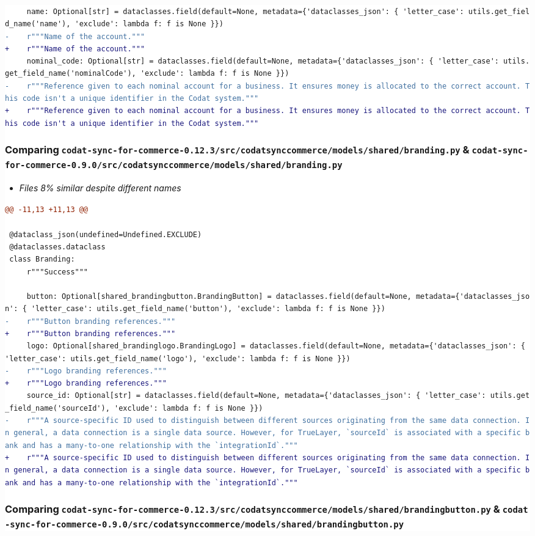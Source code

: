 ```diff
     name: Optional[str] = dataclasses.field(default=None, metadata={'dataclasses_json': { 'letter_case': utils.get_field_name('name'), 'exclude': lambda f: f is None }})
-    r"""Name of the account."""
+    r"""Name of the account."""  
     nominal_code: Optional[str] = dataclasses.field(default=None, metadata={'dataclasses_json': { 'letter_case': utils.get_field_name('nominalCode'), 'exclude': lambda f: f is None }})
-    r"""Reference given to each nominal account for a business. It ensures money is allocated to the correct account. This code isn't a unique identifier in the Codat system."""
+    r"""Reference given to each nominal account for a business. It ensures money is allocated to the correct account. This code isn't a unique identifier in the Codat system."""
```

### Comparing `codat-sync-for-commerce-0.12.3/src/codatsynccommerce/models/shared/branding.py` & `codat-sync-for-commerce-0.9.0/src/codatsynccommerce/models/shared/branding.py`

 * *Files 8% similar despite different names*

```diff
@@ -11,13 +11,13 @@
 
 @dataclass_json(undefined=Undefined.EXCLUDE)
 @dataclasses.dataclass
 class Branding:
     r"""Success"""
     
     button: Optional[shared_brandingbutton.BrandingButton] = dataclasses.field(default=None, metadata={'dataclasses_json': { 'letter_case': utils.get_field_name('button'), 'exclude': lambda f: f is None }})
-    r"""Button branding references."""
+    r"""Button branding references."""  
     logo: Optional[shared_brandinglogo.BrandingLogo] = dataclasses.field(default=None, metadata={'dataclasses_json': { 'letter_case': utils.get_field_name('logo'), 'exclude': lambda f: f is None }})
-    r"""Logo branding references."""
+    r"""Logo branding references."""  
     source_id: Optional[str] = dataclasses.field(default=None, metadata={'dataclasses_json': { 'letter_case': utils.get_field_name('sourceId'), 'exclude': lambda f: f is None }})
-    r"""A source-specific ID used to distinguish between different sources originating from the same data connection. In general, a data connection is a single data source. However, for TrueLayer, `sourceId` is associated with a specific bank and has a many-to-one relationship with the `integrationId`."""
+    r"""A source-specific ID used to distinguish between different sources originating from the same data connection. In general, a data connection is a single data source. However, for TrueLayer, `sourceId` is associated with a specific bank and has a many-to-one relationship with the `integrationId`."""
```

### Comparing `codat-sync-for-commerce-0.12.3/src/codatsynccommerce/models/shared/brandingbutton.py` & `codat-sync-for-commerce-0.9.0/src/codatsynccommerce/models/shared/brandingbutton.py`
